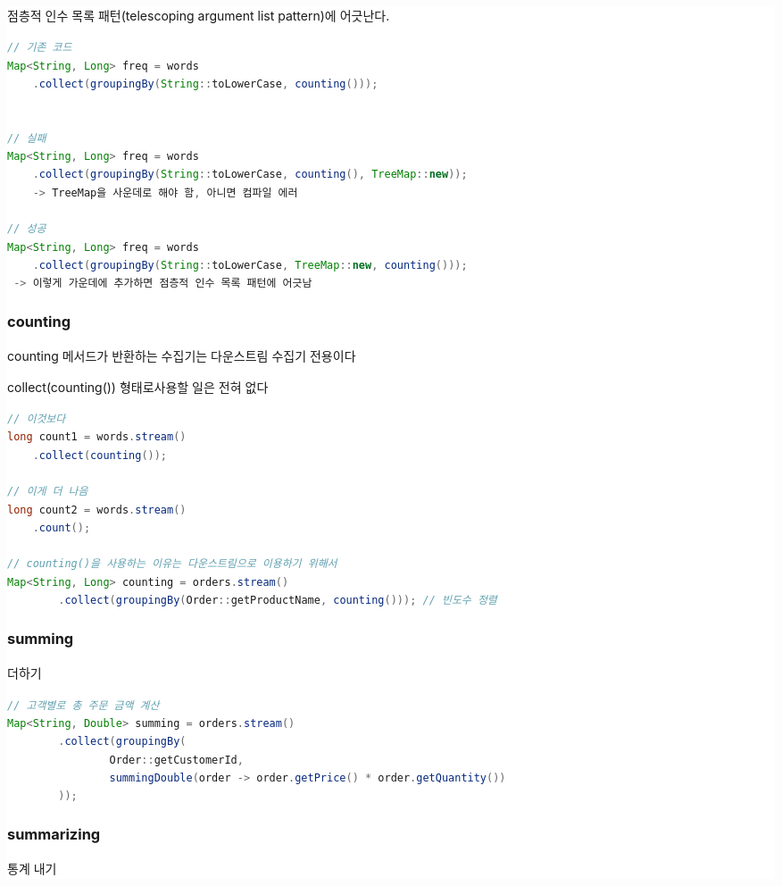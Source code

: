 점층적 인수 목록 패턴(telescoping argument list pattern)에 어긋난다.

```java
// 기존 코드
Map<String, Long> freq = words
    .collect(groupingBy(String::toLowerCase, counting()));
    

// 실패
Map<String, Long> freq = words
    .collect(groupingBy(String::toLowerCase, counting(), TreeMap::new));
    -> TreeMap을 사운데로 해야 함, 아니면 컴파일 에러
    
// 성공
Map<String, Long> freq = words
    .collect(groupingBy(String::toLowerCase, TreeMap::new, counting()));
 -> 이렇게 가운데에 추가하면 점층적 인수 목록 패턴에 어긋남
```

### counting

counting 메서드가 반환하는 수집기는 다운스트림 수집기 전용이다

collect(counting()) 형태로사용할 일은 전혀 없다

```java
// 이것보다
long count1 = words.stream()
    .collect(counting());
    
// 이게 더 나음
long count2 = words.stream()
    .count();

// counting()을 사용하는 이유는 다운스트림으로 이용하기 위해서
Map<String, Long> counting = orders.stream()
        .collect(groupingBy(Order::getProductName, counting())); // 빈도수 정렬
```

### summing

더하기

```java
// 고객별로 총 주문 금액 계산
Map<String, Double> summing = orders.stream()
        .collect(groupingBy(
                Order::getCustomerId,
                summingDouble(order -> order.getPrice() * order.getQuantity())
        ));
```

### summarizing

통계 내기
